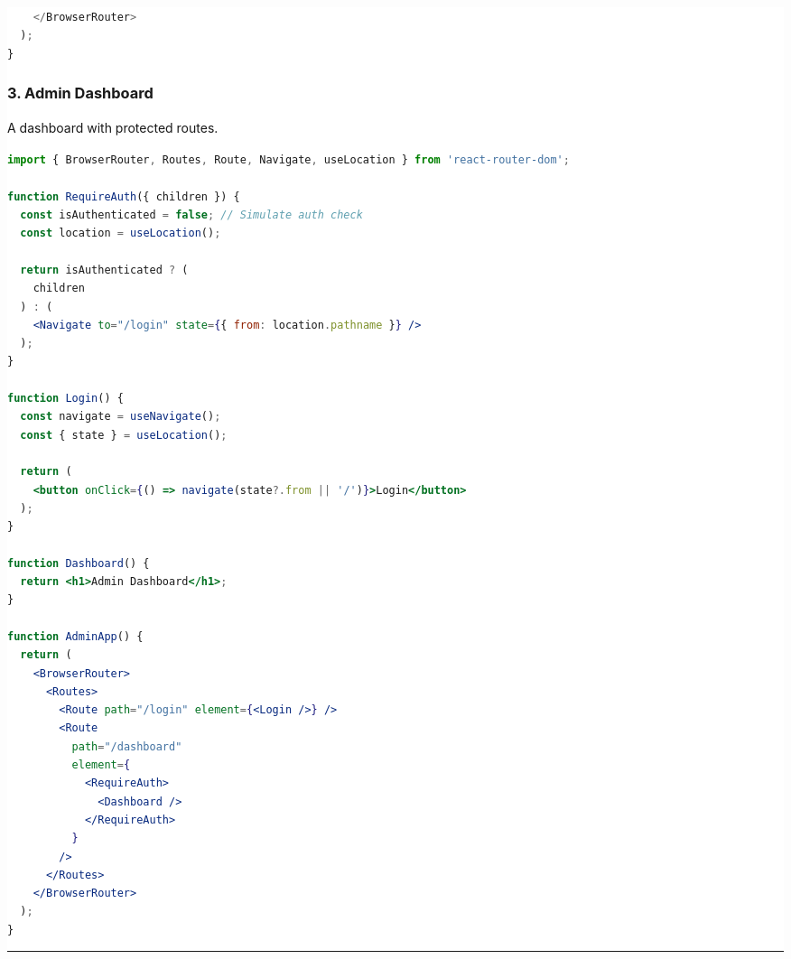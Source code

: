 ```jsx
    </BrowserRouter>
  );
}
```

### 3. Admin Dashboard
A dashboard with protected routes.

```jsx
import { BrowserRouter, Routes, Route, Navigate, useLocation } from 'react-router-dom';

function RequireAuth({ children }) {
  const isAuthenticated = false; // Simulate auth check
  const location = useLocation();

  return isAuthenticated ? (
    children
  ) : (
    <Navigate to="/login" state={{ from: location.pathname }} />
  );
}

function Login() {
  const navigate = useNavigate();
  const { state } = useLocation();

  return (
    <button onClick={() => navigate(state?.from || '/')}>Login</button>
  );
}

function Dashboard() {
  return <h1>Admin Dashboard</h1>;
}

function AdminApp() {
  return (
    <BrowserRouter>
      <Routes>
        <Route path="/login" element={<Login />} />
        <Route
          path="/dashboard"
          element={
            <RequireAuth>
              <Dashboard />
            </RequireAuth>
          }
        />
      </Routes>
    </BrowserRouter>
  );
}
```

---